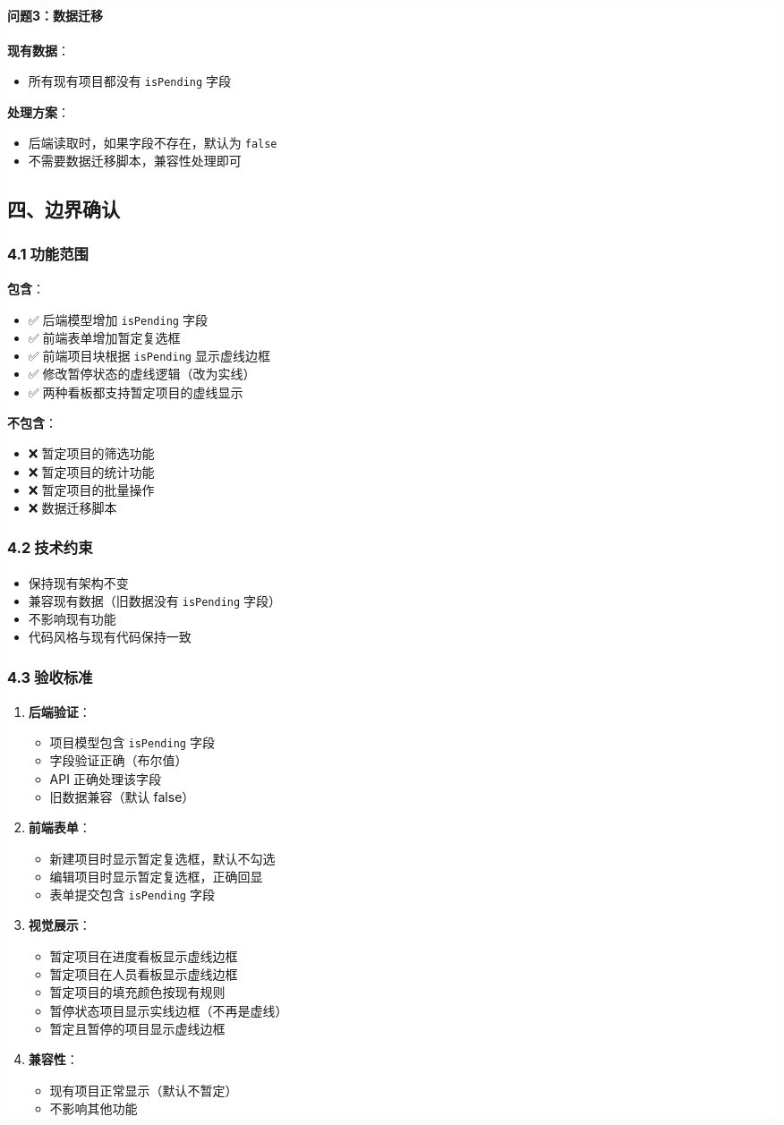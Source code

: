 #### 问题3：数据迁移
**现有数据**：
- 所有现有项目都没有 `isPending` 字段

**处理方案**：
- 后端读取时，如果字段不存在，默认为 `false`
- 不需要数据迁移脚本，兼容性处理即可

## 四、边界确认

### 4.1 功能范围

**包含**：
- ✅ 后端模型增加 `isPending` 字段
- ✅ 前端表单增加暂定复选框
- ✅ 前端项目块根据 `isPending` 显示虚线边框
- ✅ 修改暂停状态的虚线逻辑（改为实线）
- ✅ 两种看板都支持暂定项目的虚线显示

**不包含**：
- ❌ 暂定项目的筛选功能
- ❌ 暂定项目的统计功能
- ❌ 暂定项目的批量操作
- ❌ 数据迁移脚本

### 4.2 技术约束

- 保持现有架构不变
- 兼容现有数据（旧数据没有 `isPending` 字段）
- 不影响现有功能
- 代码风格与现有代码保持一致

### 4.3 验收标准

1. **后端验证**：
   - 项目模型包含 `isPending` 字段
   - 字段验证正确（布尔值）
   - API 正确处理该字段
   - 旧数据兼容（默认 false）

2. **前端表单**：
   - 新建项目时显示暂定复选框，默认不勾选
   - 编辑项目时显示暂定复选框，正确回显
   - 表单提交包含 `isPending` 字段

3. **视觉展示**：
   - 暂定项目在进度看板显示虚线边框
   - 暂定项目在人员看板显示虚线边框
   - 暂定项目的填充颜色按现有规则
   - 暂停状态项目显示实线边框（不再是虚线）
   - 暂定且暂停的项目显示虚线边框

4. **兼容性**：
   - 现有项目正常显示（默认不暂定）
   - 不影响其他功能
